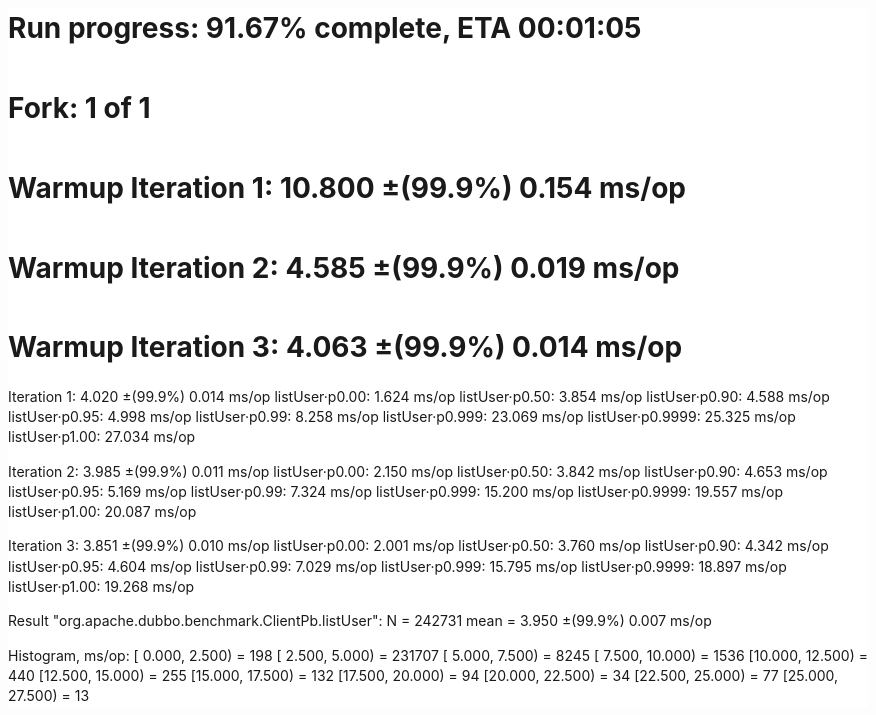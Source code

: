 # Run progress: 91.67% complete, ETA 00:01:05
# Fork: 1 of 1
# Warmup Iteration   1: 10.800 ±(99.9%) 0.154 ms/op
# Warmup Iteration   2: 4.585 ±(99.9%) 0.019 ms/op
# Warmup Iteration   3: 4.063 ±(99.9%) 0.014 ms/op
Iteration   1: 4.020 ±(99.9%) 0.014 ms/op
                 listUser·p0.00:   1.624 ms/op
                 listUser·p0.50:   3.854 ms/op
                 listUser·p0.90:   4.588 ms/op
                 listUser·p0.95:   4.998 ms/op
                 listUser·p0.99:   8.258 ms/op
                 listUser·p0.999:  23.069 ms/op
                 listUser·p0.9999: 25.325 ms/op
                 listUser·p1.00:   27.034 ms/op

Iteration   2: 3.985 ±(99.9%) 0.011 ms/op
                 listUser·p0.00:   2.150 ms/op
                 listUser·p0.50:   3.842 ms/op
                 listUser·p0.90:   4.653 ms/op
                 listUser·p0.95:   5.169 ms/op
                 listUser·p0.99:   7.324 ms/op
                 listUser·p0.999:  15.200 ms/op
                 listUser·p0.9999: 19.557 ms/op
                 listUser·p1.00:   20.087 ms/op

Iteration   3: 3.851 ±(99.9%) 0.010 ms/op
                 listUser·p0.00:   2.001 ms/op
                 listUser·p0.50:   3.760 ms/op
                 listUser·p0.90:   4.342 ms/op
                 listUser·p0.95:   4.604 ms/op
                 listUser·p0.99:   7.029 ms/op
                 listUser·p0.999:  15.795 ms/op
                 listUser·p0.9999: 18.897 ms/op
                 listUser·p1.00:   19.268 ms/op



Result "org.apache.dubbo.benchmark.ClientPb.listUser":
  N = 242731
  mean =      3.950 ±(99.9%) 0.007 ms/op

  Histogram, ms/op:
    [ 0.000,  2.500) = 198 
    [ 2.500,  5.000) = 231707 
    [ 5.000,  7.500) = 8245 
    [ 7.500, 10.000) = 1536 
    [10.000, 12.500) = 440 
    [12.500, 15.000) = 255 
    [15.000, 17.500) = 132 
    [17.500, 20.000) = 94 
    [20.000, 22.500) = 34 
    [22.500, 25.000) = 77 
    [25.000, 27.500) = 13 
